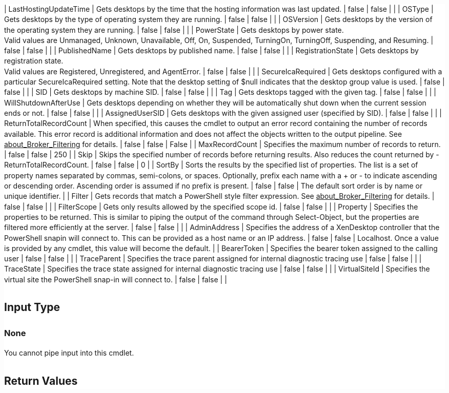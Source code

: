 | LastHostingUpdateTime | Gets desktops by the time that the hosting information was last updated. | false | false |  |
| OSType | Gets desktops by the type of operating system they are running. | false | false |  |
| OSVersion | Gets desktops by the version of the operating system they are running. | false | false |  |
| PowerState | Gets desktops by power state.  
Valid values are Unmanaged, Unknown, Unavailable, Off, On, Suspended, TurningOn, TurningOff, Suspending, and Resuming. | false | false |  |
| PublishedName | Gets desktops by published name. | false | false |  |
| RegistrationState | Gets desktops by registration state.  
Valid values are Registered, Unregistered, and AgentError. | false | false |  |
| SecureIcaRequired | Gets desktops configured with a particular SecureIcaRequired setting. Note that the desktop setting of \$null indicates that the desktop group value is used. | false | false |  |
| SID | Gets desktops by machine SID. | false | false |  |
| Tag | Gets desktops tagged with the given tag. | false | false |  |
| WillShutdownAfterUse | Gets desktops depending on whether they will be automatically shut down when the current session ends or not. | false | false |  |
| AssignedUserSID | Gets desktops with the given assigned user (specified by SID). | false | false |  |
| ReturnTotalRecordCount | When specified, this causes the cmdlet to output an error record containing the number of records available. This error record is additional information and does not affect the objects written to the output pipeline. See [about\_Broker\_Filtering](../about_Broker_Filtering/) for details. | false | false | False |
| MaxRecordCount | Specifies the maximum number of records to return. | false | false | 250 |
| Skip | Skips the specified number of records before returning results. Also reduces the count returned by -ReturnTotalRecordCount. | false | false | 0 |
| SortBy | Sorts the results by the specified list of properties. The list is a set of property names separated by commas, semi-colons, or spaces. Optionally, prefix each name with a + or - to indicate ascending or descending order. Ascending order is assumed if no prefix is present. | false | false | The default sort order is by name or unique identifier. |
| Filter | Gets records that match a PowerShell style filter expression. See [about\_Broker\_Filtering](../about_Broker_Filtering/) for details. | false | false |  |
| FilterScope | Gets only results allowed by the specified scope id. | false | false |  |
| Property | Specifies the properties to be returned. This is similar to piping the output of the command through Select-Object, but the properties are filtered more efficiently at the server. | false | false |  |
| AdminAddress | Specifies the address of a XenDesktop controller that the PowerShell snapin will connect to. This can be provided as a host name or an IP address. | false | false | Localhost. Once a value is provided by any cmdlet, this value will become the default. |
| BearerToken | Specifies the bearer token assigned to the calling user | false | false |  |
| TraceParent | Specifies the trace parent assigned for internal diagnostic tracing use | false | false |  |
| TraceState | Specifies the trace state assigned for internal diagnostic tracing use | false | false |  |
| VirtualSiteId | Specifies the virtual site the PowerShell snap-in will connect to. | false | false |  |

## Input Type

### None
You cannot pipe input into this cmdlet.
## Return Values
